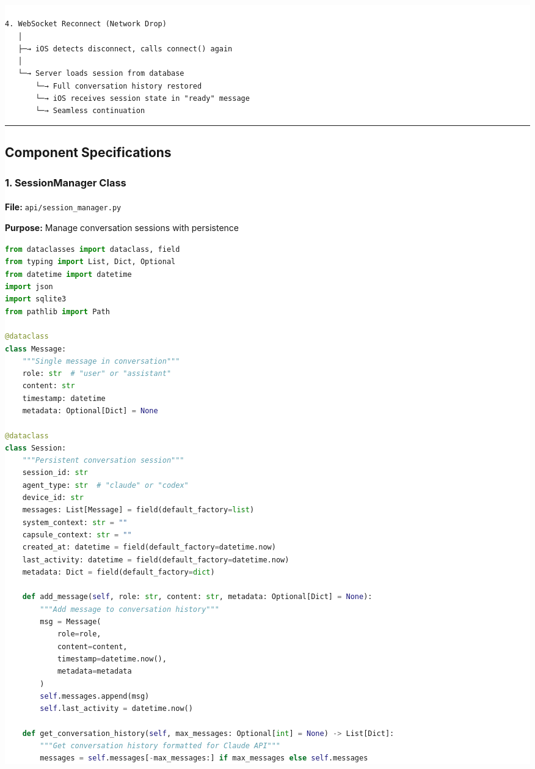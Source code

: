 ```

4. WebSocket Reconnect (Network Drop)
   │
   ├─→ iOS detects disconnect, calls connect() again
   │
   └─→ Server loads session from database
       └─→ Full conversation history restored
       └─→ iOS receives session state in "ready" message
       └─→ Seamless continuation
```

---

## Component Specifications

### 1. SessionManager Class

**File:** `api/session_manager.py`

**Purpose:** Manage conversation sessions with persistence

```python
from dataclasses import dataclass, field
from typing import List, Dict, Optional
from datetime import datetime
import json
import sqlite3
from pathlib import Path

@dataclass
class Message:
    """Single message in conversation"""
    role: str  # "user" or "assistant"
    content: str
    timestamp: datetime
    metadata: Optional[Dict] = None

@dataclass
class Session:
    """Persistent conversation session"""
    session_id: str
    agent_type: str  # "claude" or "codex"
    device_id: str
    messages: List[Message] = field(default_factory=list)
    system_context: str = ""
    capsule_context: str = ""
    created_at: datetime = field(default_factory=datetime.now)
    last_activity: datetime = field(default_factory=datetime.now)
    metadata: Dict = field(default_factory=dict)

    def add_message(self, role: str, content: str, metadata: Optional[Dict] = None):
        """Add message to conversation history"""
        msg = Message(
            role=role,
            content=content,
            timestamp=datetime.now(),
            metadata=metadata
        )
        self.messages.append(msg)
        self.last_activity = datetime.now()

    def get_conversation_history(self, max_messages: Optional[int] = None) -> List[Dict]:
        """Get conversation history formatted for Claude API"""
        messages = self.messages[-max_messages:] if max_messages else self.messages
```